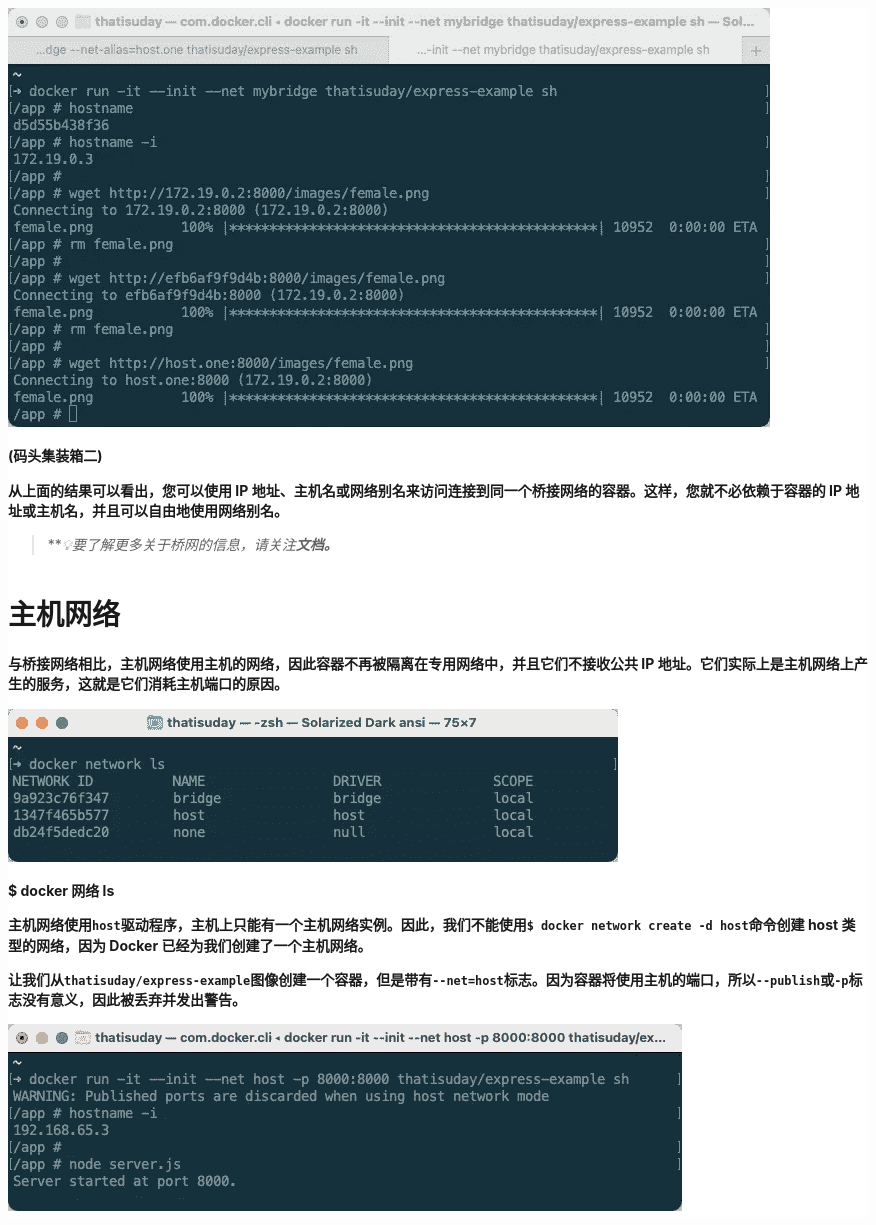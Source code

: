 **![](img/ecd57eec444268e188e47cfb7c3ec635.png)**

**(码头集装箱二)**

**从上面的结果可以看出，您可以使用 IP 地址、主机名或网络别名来访问连接到同一个桥接网络的容器。这样，您就不必依赖于容器的 IP 地址或主机名，并且可以自由地使用网络别名。**

> ***💡*要了解更多关于桥网的信息，请关注[](https://docs.docker.com/network/bridge/)**文档。****

# ****主机网络****

****与桥接网络相比，**主机网络**使用主机的网络，因此容器不再被隔离在专用网络中，并且它们不接收公共 IP 地址。它们实际上是主机网络上产生的服务，这就是它们消耗主机端口的原因。****

****![](img/9b0b53b7e8795cd021280e30ebd7c9b5.png)****

****$ docker 网络 ls****

****主机网络使用`host`驱动程序，主机上只能有一个主机网络实例。因此，我们不能使用`$ docker network create -d host`命令创建 host 类型的网络，因为 Docker 已经为我们创建了一个主机网络。****

****让我们从`thatisuday/express-example`图像创建一个容器，但是带有`--net=host`标志。因为容器将使用主机的端口，所以`--publish`或`-p`标志没有意义，因此被丢弃并发出警告。****

****![](img/10a2f84aa248d500097942b0dae6e0e0.png)****
